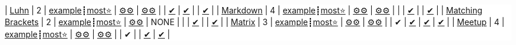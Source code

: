 | [Luhn](https://github.com/exercism/python/blob/main/exercises/practice/luhn/.docs/instructions.md)                                         	|      2     	| [example](https://github.com/exercism/python/blob/main/exercises/practice/luhn/.meta/example.py)┋[most⭐](https://exercism.io/tracks/python/exercises/luhn/solutions?passed_head_tests=true)                                         	| [⚙⚙](https://github.com/exercism/python/blob/64396fd483c6c6770c1313b71cb4d972e5ab9819/config.json#L372)  	| [⚙⚙](https://github.com/exercism/python/blob/64396fd483c6c6770c1313b71cb4d972e5ab9819/config.json#L371)  	|                                                                                                        	| [✔](https://github.com/exercism/python/blob/main/exercises/practice/luhn/.approaches/)                	| [✔](https://github.com/exercism/website-copy/tree/main/tracks/python/exercises/luhn/)                	|                                                                                                                            	| [✔](https://github.com/exercism/python/blob/main/exercises/practice/luhn/.meta/template.j2)                     	|
| [Markdown](https://github.com/exercism/python/blob/main/exercises/practice/markdown/.docs/instructions.md)                                 	|      4     	| [example](https://github.com/exercism/python/blob/main/exercises/practice/markdown/.meta/example.py)┋[most⭐](https://exercism.io/tracks/python/exercises/markdown/solutions?passed_head_tests=true)                                 	| [⚙⚙](https://github.com/exercism/python/blob/main/config.json#L1418)                                     	| [⚙⚙](https://github.com/exercism/python/blob/main/config.json#L1417)                                     	|                                                                                                        	|                                                                                                       	| [✔](https://github.com/exercism/website-copy/tree/main/tracks/python/exercises/markdown/)            	|                                                                                                                            	| [✔](https://github.com/exercism/python/blob/main/exercises/practice/markdown/.meta/template.j2)                 	|
| [Matching Brackets](https://github.com/exercism/python/blob/main/exercises/practice/matching-brackets/.docs/instructions.md)               	|      2     	| [example](https://github.com/exercism/python/blob/main/exercises/practice/matching-brackets/.meta/example.py)┋[most⭐](https://exercism.io/tracks/python/exercises/matching-brackets/solutions?passed_head_tests=true)               	| [⚙⚙](https://github.com/exercism/python/blob/64396fd483c6c6770c1313b71cb4d972e5ab9819/config.json#L728)  	| NONE                                                                                                     	|                                                                                                        	|                                                                                                       	| [✔](https://github.com/exercism/website-copy/tree/main/tracks/python/exercises/matching-brackets/)   	|                                                                                                                            	| [✔](https://github.com/exercism/python/blob/main/exercises/practice/matching-brackets/.meta/template.j2)        	|
| [Matrix](https://github.com/exercism/python/blob/main/exercises/practice/matrix/.docs/instructions.md)                                     	|      3     	| [example](https://github.com/exercism/python/blob/main/exercises/practice/matrix/.meta/example.py)┋[most⭐](https://exercism.io/tracks/python/exercises/matrix/solutions?passed_head_tests=true)                                     	| [⚙⚙](https://github.com/exercism/python/blob/64396fd483c6c6770c1313b71cb4d972e5ab9819/config.json#L1714) 	| [⚙⚙](https://github.com/exercism/python/blob/64396fd483c6c6770c1313b71cb4d972e5ab9819/config.json#L1713) 	|                                                                                                        	| ✔                                                                                                     	| [✔](https://github.com/exercism/website-copy/tree/main/tracks/python/exercises/matrix/)              	| [✔](https://github.com/exercism/python/blob/main/exercises/practice/matrix/.docs/instructions.append.md)                   	| [✔](https://github.com/exercism/python/blob/main/exercises/practice/matrix/.meta/template.j2)                   	|
| [Meetup](https://github.com/exercism/python/blob/main/exercises/practice/meetup/.docs/instructions.md)                                     	|      4     	| [example](https://github.com/exercism/python/blob/main/exercises/practice/meetup/.meta/example.py)┋[most⭐](https://exercism.io/tracks/python/exercises/meetup/solutions?passed_head_tests=true)                                     	| [⚙⚙](https://github.com/exercism/python/blob/64396fd483c6c6770c1313b71cb4d972e5ab9819/config.json#L818)  	| [⚙⚙](https://github.com/exercism/python/blob/64396fd483c6c6770c1313b71cb4d972e5ab9819/config.json#L812)  	|                                                                                                        	| ✔                                                                                                     	|                                                                                                      	| [✔](https://github.com/exercism/python/blob/main/exercises/practice/meetup/.docs/instructions.append.md)                   	| [✔](https://github.com/exercism/python/blob/main/exercises/practice/meetup/.meta/template.j2)                   	|